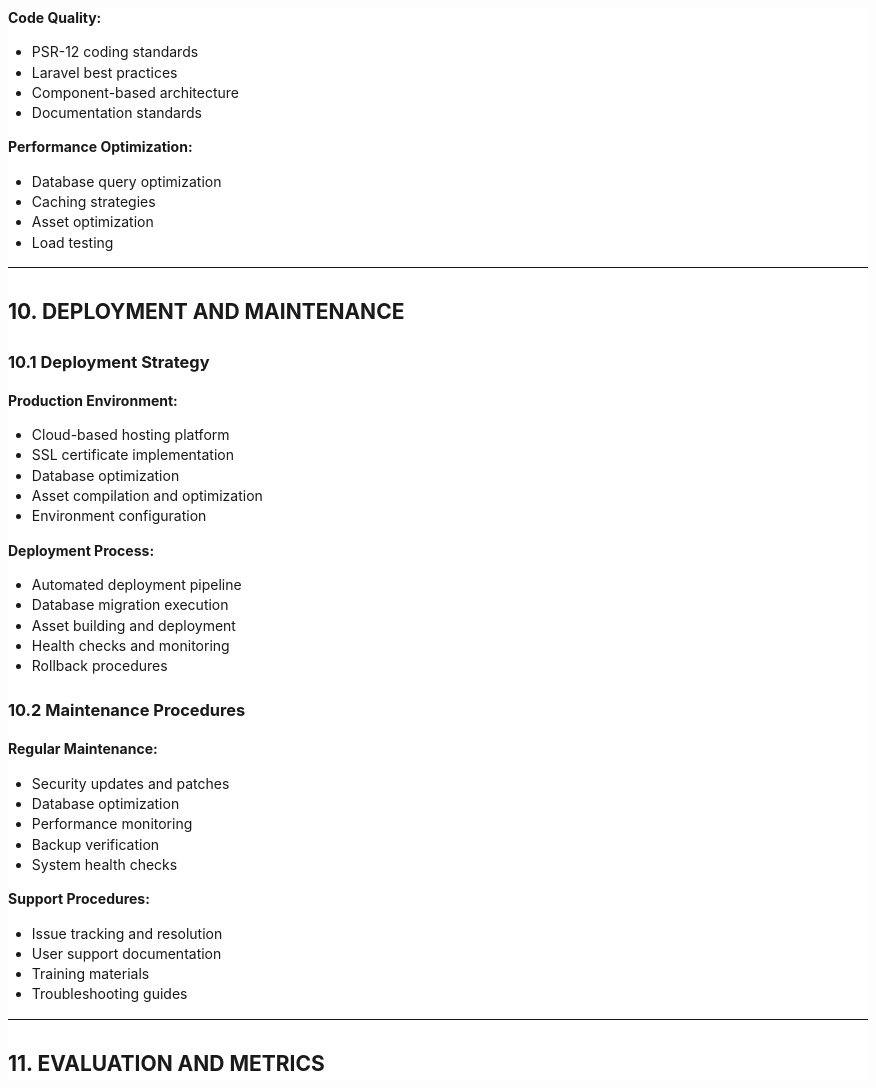 **Code Quality:**

-   PSR-12 coding standards
-   Laravel best practices
-   Component-based architecture
-   Documentation standards

**Performance Optimization:**

-   Database query optimization
-   Caching strategies
-   Asset optimization
-   Load testing

---

## 10. DEPLOYMENT AND MAINTENANCE

### 10.1 Deployment Strategy

**Production Environment:**

-   Cloud-based hosting platform
-   SSL certificate implementation
-   Database optimization
-   Asset compilation and optimization
-   Environment configuration

**Deployment Process:**

-   Automated deployment pipeline
-   Database migration execution
-   Asset building and deployment
-   Health checks and monitoring
-   Rollback procedures

### 10.2 Maintenance Procedures

**Regular Maintenance:**

-   Security updates and patches
-   Database optimization
-   Performance monitoring
-   Backup verification
-   System health checks

**Support Procedures:**

-   Issue tracking and resolution
-   User support documentation
-   Training materials
-   Troubleshooting guides

---

## 11. EVALUATION AND METRICS
